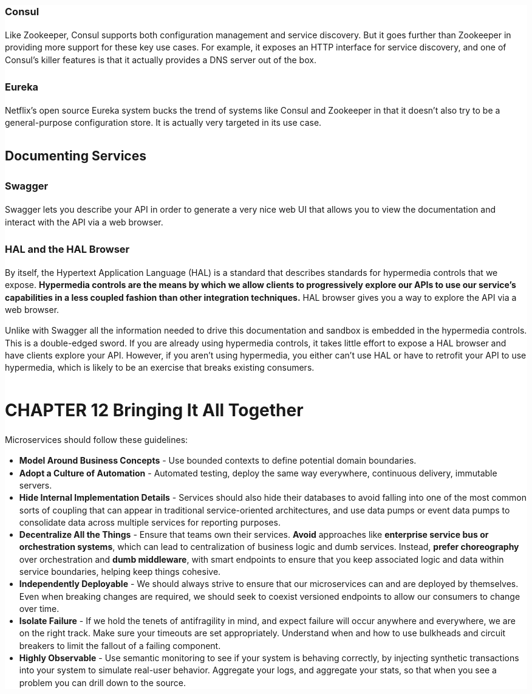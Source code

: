 ### Consul

Like Zookeeper, Consul supports both configuration management and service discovery. But it goes further than Zookeeper in providing more support for these key use cases. For example, it exposes an HTTP interface for service discovery, and one of Consul’s killer features is that it actually provides a DNS server out of the box.

### Eureka

Netflix’s open source Eureka system bucks the trend of systems like Consul and Zookeeper in that it doesn’t also try to be a general-purpose configuration store. It is actually very targeted in its use case.

## Documenting Services

### Swagger

Swagger lets you describe your API in order to generate a very nice web UI that allows you to view the documentation and interact with the API via a web browser.

### HAL and the HAL Browser

By itself, the Hypertext Application Language (HAL) is a standard that describes standards for hypermedia controls that we expose. **Hypermedia controls are the means by which we allow clients to progressively explore our APIs to use our service’s capabilities in a less coupled fashion than other integration techniques.** HAL browser gives you a way to explore the API via a web browser.

Unlike with Swagger all the information needed to drive this documentation and sandbox is embedded in the hypermedia controls. This is a double-edged sword. If you are already using hypermedia controls, it takes little effort to expose a HAL browser and have clients explore your API. However, if you aren’t using hypermedia, you either can’t use HAL or have to retrofit your API to use hypermedia, which is likely to be an exercise that breaks existing consumers.

# CHAPTER 12 Bringing It All Together

Microservices should follow these guidelines:
* **Model Around Business Concepts** - Use bounded contexts to define potential domain boundaries.
* **Adopt a Culture of Automation** - Automated testing, deploy the same way everywhere, continuous delivery, immutable servers.
* **Hide Internal Implementation Details** - Services should also hide their databases to avoid falling into one of the most common sorts of coupling that can appear in traditional service-oriented architectures, and use data pumps or event data pumps to consolidate data across multiple services for reporting purposes.
* **Decentralize All the Things** - Ensure that teams own their services. **Avoid** approaches like **enterprise service bus or orchestration systems**, which can lead to centralization of business logic and dumb services. Instead, **prefer choreography** over orchestration and **dumb middleware**, with smart endpoints to ensure that you keep associated logic and data within service boundaries, helping keep things cohesive.
* **Independently Deployable** - We should always strive to ensure that our microservices can and are deployed by themselves. Even when breaking changes are required, we should seek to coexist versioned endpoints to allow our consumers to change over time.
* **Isolate Failure** - If we hold the tenets of antifragility in mind, and expect failure will occur anywhere and everywhere, we are on the right track. Make sure your timeouts are set appropriately. Understand when and how to use bulkheads and circuit breakers to limit the fallout of a failing component.
* **Highly Observable** - Use semantic monitoring to see if your system is behaving correctly, by injecting synthetic transactions into your system to simulate real-user behavior. Aggregate your logs, and aggregate your stats, so that when you see a problem you can drill down to the source.
